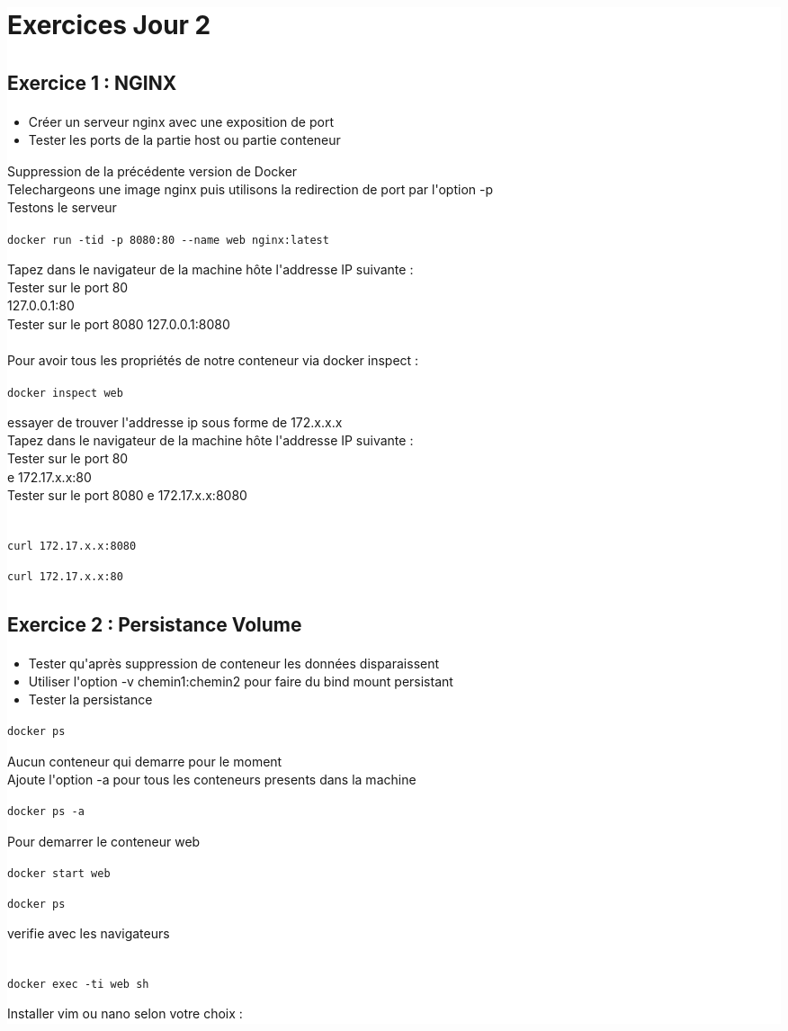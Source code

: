 # Exercices Jour 2
## Exercice 1 : NGINX
* Créer un serveur nginx avec une exposition de port
* Tester les ports de la partie host ou partie conteneur
  
Suppression de la précédente version de Docker  </br>
Telechargeons une image nginx puis utilisons la redirection de port par l'option -p </br>
Testons le serveur </br>
```  
docker run -tid -p 8080:80 --name web nginx:latest
```  
Tapez dans le navigateur de la machine hôte l'addresse IP suivante : </br>
Tester sur le port 80 </br>
127.0.0.1:80 </br>
Tester sur le port 8080
127.0.0.1:8080 </br>
</br>
Pour avoir tous les propriétés de notre conteneur via docker inspect : 
```  
docker inspect web
```  
essayer de trouver l'addresse ip sous forme de 172.x.x.x  </br>
Tapez dans le navigateur de la machine hôte l'addresse IP suivante : </br>
Tester sur le port 80 </br>
e 172.17.x.x:80 </br>
Tester sur le port 8080
e 172.17.x.x:8080 </br>
</br>
```  
curl 172.17.x.x:8080
```  
```  
curl 172.17.x.x:80
```  

## Exercice 2 : Persistance Volume
* Tester qu'après suppression de conteneur les données disparaissent
* Utiliser l'option -v chemin1:chemin2 pour faire du bind mount persistant
* Tester la persistance

```  
docker ps
```  
Aucun conteneur qui demarre pour le moment </br>
Ajoute l'option -a pour tous les conteneurs presents dans la machine </br>
```  
docker ps -a
```  
Pour demarrer le conteneur web
```  
docker start web
```  
```  
docker ps
```  
verifie avec les navigateurs </br>
</br>
```  
docker exec -ti web sh
```  
Installer vim ou nano selon votre choix : 
